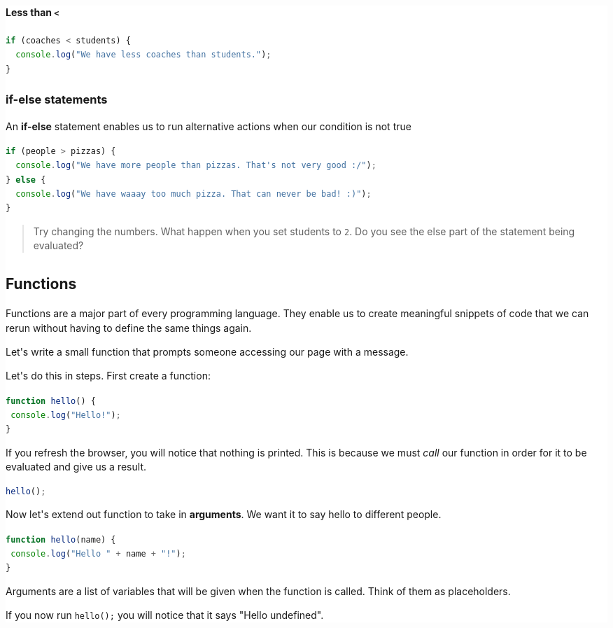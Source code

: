#### Less than `<`

```js
if (coaches < students) {
  console.log("We have less coaches than students.");
}
```

### if-else statements

An **if-else** statement enables us to run alternative actions when our condition is not true

```js
if (people > pizzas) {
  console.log("We have more people than pizzas. That's not very good :/");
} else {
  console.log("We have waaay too much pizza. That can never be bad! :)");
}
```

> Try changing the numbers. What happen when you set students to `2`. Do you see the else part of the statement being evaluated?

## Functions

Functions are a major part of every programming language. They enable us to create meaningful snippets of code that we can rerun without having to define the same things again.

Let's write a small function that prompts someone accessing our page with a message.

Let's do this in steps. First create a function:

```js
function hello() {
 console.log("Hello!");
}
```

If you refresh the browser, you will notice that nothing is printed. This is because we must *call* our function in order for it to be evaluated and give us a result.

```js
hello();
```

Now let's extend out function to take in **arguments**. We want it to say hello to different people.

```js
function hello(name) {
 console.log("Hello " + name + "!");
}
```

Arguments are a list of variables that will be given when the function is called. Think of them as placeholders.

If you now run `hello();` you will notice that it says "Hello undefined".
